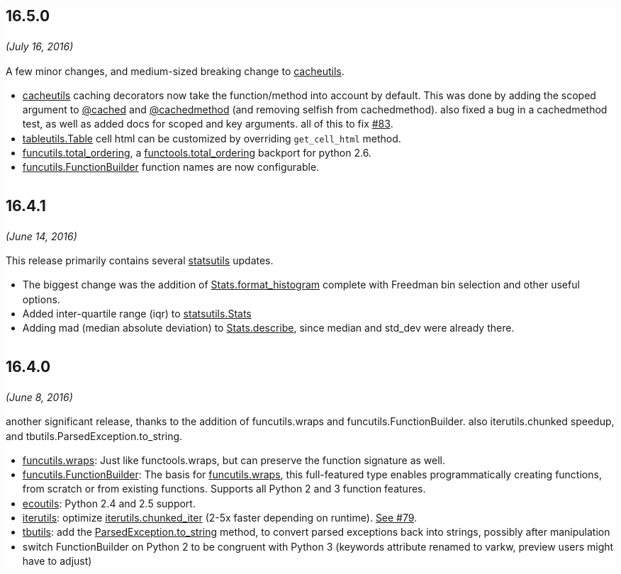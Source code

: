 
16.5.0
------
*(July 16, 2016)*

A few minor changes, and medium-sized breaking change to
[cacheutils][cacheutils].

* [cacheutils][cacheutils] caching decorators now take the
  function/method into account by default. This was done by adding the
  scoped argument to [@cached][cacheutils.cached] and
  [@cachedmethod][cacheutils.cachedmethod] (and removing selfish from
  cachedmethod). also fixed a bug in a cachedmethod test, as well as
  added docs for scoped and key arguments. all of this to fix [#83][i83].
* [tableutils.Table][tableutils.Table] cell html can be customized by
  overriding `get_cell_html` method.
* [funcutils.total_ordering][funcutils.total_ordering], a
  [functools.total_ordering][functools.total_ordering] backport for
  python 2.6.
* [funcutils.FunctionBuilder][funcutils.FunctionBuilder] function
  names are now configurable.

16.4.1
------
*(June 14, 2016)*

This release primarily contains several [statsutils][statsutils] updates.

* The biggest change was the addition of
  [Stats.format_histogram][statsutils.Stats.format_histogram] complete
  with Freedman bin selection and other useful options.
* Added inter-quartile range (iqr) to [statsutils.Stats][statsutils.Stats]
* Adding mad (median absolute deviation) to
  [Stats.describe][statsutils.Stats.describe], since median and
  std_dev were already there.

16.4.0
------
*(June 8, 2016)*

another significant release, thanks to the addition of funcutils.wraps
and funcutils.FunctionBuilder. also iterutils.chunked speedup, and
tbutils.ParsedException.to_string.

  * [funcutils.wraps][funcutils.wraps]: Just like functools.wraps, but
    can preserve the function signature as well.
  * [funcutils.FunctionBuilder][funcutils.FunctionBuilder]: The basis
    for [funcutils.wraps][funcutils.wraps], this full-featured type
    enables programmatically creating functions, from scratch or from
    existing functions. Supports all Python 2 and 3 function features.
  * [ecoutils][ecoutils]: Python 2.4 and 2.5 support.
  * [iterutils][iterutils]: optimize
    [iterutils.chunked_iter][iterutils.chunked_iter] (2-5x faster
    depending on runtime). [See #79][i79].
  * [tbutils][tbutils]: add the
    [ParsedException.to_string][tbutils.ParsedException.to_string]
    method, to convert parsed exceptions back into strings, possibly
    after manipulation
  * switch FunctionBuilder on Python 2 to be congruent with Python 3
    (keywords attribute renamed to varkw, preview users might have to
    adjust)


[i350]: https://github.com/mahmoud/boltons/issues/350
[i348]: https://github.com/mahmoud/boltons/issues/348
[i341]: https://github.com/mahmoud/boltons/issues/341
[i337]: https://github.com/mahmoud/boltons/issues/337
[i336]: https://github.com/mahmoud/boltons/issues/336
[cacheutils.LRU]: http://boltons.readthedocs.org/en/latest/cacheutils.html#boltons.cacheutils.LRU
[iterutils.windowed]: http://boltons.readthedocs.org/en/latest/iterutils.html#boltons.iterutils.windowed
[iterutils.pairwise]: http://boltons.readthedocs.org/en/latest/iterutils.html#boltons.iterutils.pairwise
[jsonutils.reverse_iter_lines]: http://boltons.readthedocs.org/en/latest/jsonutils.html#boltons.jsonutils.reverse_iter_lines
[funcutils.noop]: https://boltons.readthedocs.io/en/latest/funcutils.html#boltons.funcutils.noop
[i271]: https://github.com/mahmoud/boltons/issues/271
[i231]: https://github.com/mahmoud/boltons/issues/231
[pathutils]: https://boltons.readthedocs.io/en/latest/pathutils.html
[pathutils.augpath]: https://boltons.readthedocs.io/en/latest/pathutils.html#boltons.pathutils.augpath
[pathutils.augpath]: https://boltons.readthedocs.io/en/latest/pathutils.html#boltons.pathutils.augpath
[pathutils.shrinkuser]: https://boltons.readthedocs.io/en/latest/pathutils.html#boltons.pathutils.shrinkuser
[pathutils.expandpath]: https://boltons.readthedocs.io/en/latest/pathutils.html#boltons.pathutils.expandpath
[strutils.unwrap_text]: https://boltons.readthedocs.io/en/latest/strutils.html#boltons.strutils.unwrap_text
[funcutils.format_invocation]: https://boltons.readthedocs.io/en/latest/funcutils.html#boltons.funcutils.format_invocation
[funcutils.format_exp_repr]: https://boltons.readthedocs.io/en/latest/funcutils.html#boltons.funcutils.format_exp_repr
[funcutils.format_nonexp_repr]: https://boltons.readthedocs.io/en/latest/funcutils.html#boltons.funcutils.format_nonexp_repr
[OrderedMultiDict.sorted]: http://boltons.readthedocs.org/en/latest/dictutils.html#boltons.dictutils.OrderedMultiDict.sorted
[i204]: https://github.com/mahmoud/boltons/issues/204
[i133]: https://github.com/mahmoud/boltons/issues/133
[i134]: https://github.com/mahmoud/boltons/issues/134
[i203]: https://github.com/mahmoud/boltons/issues/203
[i105]: https://github.com/mahmoud/boltons/issues/105
[i118]: https://github.com/mahmoud/boltons/issues/118
[i155]: https://github.com/mahmoud/boltons/issues/155
[i157]: https://github.com/mahmoud/boltons/issues/157
[i161]: https://github.com/mahmoud/boltons/issues/161
[i165]: https://github.com/mahmoud/boltons/issues/165
[i179]: https://github.com/mahmoud/boltons/issues/179
[i194]: https://github.com/mahmoud/boltons/issues/194
[i195]: https://github.com/mahmoud/boltons/issues/195
[i196]: https://github.com/mahmoud/boltons/issues/196
[i201]: https://github.com/mahmoud/boltons/issues/201
[OrderedMultiDict.sortedvalues]: http://boltons.readthedocs.org/en/latest/dictutils.html#boltons.dictutils.OrderedMultiDict.sortedvalues
[os.replace]: https://docs.python.org/3/library/os.html#os.replace
[functools.total_ordering]: https://docs.python.org/2/library/functools.html#functools.total_ordering
[StringIO]: https://docs.python.org/2/library/stringio.html
[zscore]: https://en.wikipedia.org/wiki/Standard_score
[cacheutils]: http://boltons.readthedocs.org/en/latest/cacheutils.html
[cacheutils.LRI]: http://boltons.readthedocs.org/en/latest/cacheutils.html#boltons.cacheutils.LRI
[cacheutils.LRU]: http://boltons.readthedocs.org/en/latest/cacheutils.html#boltons.cacheutils.LRU
[cacheutils.ThresholdCounter]: http://boltons.readthedocs.org/en/latest/cacheutils.html#boltons.cacheutils.ThresholdCounter
[cacheutils.cached]: http://boltons.readthedocs.org/en/latest/cacheutils.html#boltons.cacheutils.cached
[cacheutils.cachedmethod]: http://boltons.readthedocs.org/en/latest/cacheutils.html#boltons.cacheutils.cachedmethod
[cacheutils.cachedproperty]: http://boltons.readthedocs.org/en/latest/cacheutils.html#boltons.cacheutils.cachedproperty
[debugutils.pdb_on_signal]: http://boltons.readthedocs.org/en/latest/debugutils.html#boltons.debugutils.pdb_on_signal
[dictutils]: http://boltons.readthedocs.org/en/latest/dictutils.html
[dictutils.OMD]: http://boltons.readthedocs.org/en/latest/dictutils.html#boltons.dictutils.OMD
[dictutils.OMD.pop]: http://boltons.readthedocs.org/en/latest/dictutils.html#boltons.dictutils.OrderedMultiDict.pop
[dictutils.OMD.popall]: http://boltons.readthedocs.org/en/latest/dictutils.html#boltons.dictutils.OrderedMultiDict.popall
[dictutils.OMD.setdefault]: http://boltons.readthedocs.org/en/latest/dictutils.html#boltons.dictutils.OrderedMultiDict.setdefault
[dictutils.OrderedMultiDict]: http://boltons.readthedocs.org/en/latest/dictutils.html#boltons.dictutils.OrderedMultiDict
[dictutils.OrderedMultiDict.get_inverted]: http://boltons.readthedocs.org/en/latest/dictutils.html#boltons.dictutils.OrderedMultiDict.get_inverted
[dictutils.OneToOne]: http://boltons.readthedocs.org/en/latest/dictutils.html#boltons.dictutils.OneToOne
[dictutils.ManyToMany]: http://boltons.readthedocs.org/en/latest/dictutils.html#boltons.dictutils.ManyToMany
[dictutils.FrozenDict]: http://boltons.readthedocs.org/en/latest/dictutils.html#boltons.dictutils.FrozenDict
[dictutils.subdict]: http://boltons.readthedocs.org/en/latest/dictutils.html#boltons.dictutils.subdict
[ecoutils]: http://boltons.readthedocs.org/en/latest/ecoutils.html
[excutils.ParsedException]: http://boltons.readthedocs.org/en/latest/excutils.html#boltons.excutils.ParsedException
[fileutils]: http://boltons.readthedocs.org/en/latest/fileutils.html
[fileutils.replace]: http://boltons.readthedocs.org/en/latest/fileutils.html#boltons.fileutils.replace
[fileutils.atomic_rename]: http://boltons.readthedocs.org/en/latest/fileutils.html#boltons.fileutils.atomic_rename
[fileutils.atomic_save]: http://boltons.readthedocs.org/en/latest/fileutils.html#boltons.fileutils.atomic_save
[fileutils.AtomicSaver]: http://boltons.readthedocs.org/en/latest/fileutils.html#boltons.fileutils.AtomicSaver
[fileutils.FilePerms]: http://boltons.readthedocs.org/en/latest/fileutils.html#boltons.fileutils.FilePerms
[fileutils.iter_find_files]: http://boltons.readthedocs.org/en/latest/fileutils.html#boltons.fileutils.iter_find_files
[fileutils.mkdir_p]: http://boltons.readthedocs.org/en/latest/fileutils.html#boltons.fileutils.mkdir_p
[fileutils.DummyFile]: http://boltons.readthedocs.org/en/latest/fileutils.html#boltons.fileutils.DummyFile
[formatutils]: http://boltons.readthedocs.org/en/latest/formatutils.html
[formatutils.DeferredValue]: http://boltons.readthedocs.org/en/latest/formatutils.html#boltons.fileutils.DeferredValue
[funcutils.FunctionBuilder]: http://boltons.readthedocs.org/en/latest/funcutils.html#boltons.funcutils.FunctionBuilder
[funcutils.FunctionBuilder.remove_arg]: https://boltons.readthedocs.io/en/latest/funcutils.html#boltons.funcutils.FunctionBuilder.remove_arg
[funcutils.FunctionBuilder.add_arg]: https://boltons.readthedocs.io/en/latest/funcutils.html#boltons.funcutils.FunctionBuilder.add_arg
[funcutils.partial_ordering]: http://boltons.readthedocs.org/en/latest/funcutils.html#boltons.funcutils.partial_ordering
[funcutils.total_ordering]: http://boltons.readthedocs.org/en/latest/funcutils.html#boltons.funcutils.total_ordering
[funcutils.update_wrapper]: http://boltons.readthedocs.org/en/latest/funcutils.html#boltons.funcutils.update_wrapper
[funcutils.wraps]: http://boltons.readthedocs.org/en/latest/funcutils.html#boltons.funcutils.wraps
[gcutils.GCToggler]: http://boltons.readthedocs.org/en/latest/gcutils.html#boltons.gcutils.GCToggler
[gcutils.get_all]: http://boltons.readthedocs.org/en/latest/gcutils.html#boltons.gcutils.get_all
[gcutils.is_tracked]: http://boltons.readthedocs.org/en/latest/gcutils.html#boltons.gcutils.is_tracked
[i12]: https://github.com/mahmoud/boltons/issues/12
[i13]: https://github.com/mahmoud/boltons/issues/13
[i15]: https://github.com/mahmoud/boltons/issues/15
[i20]: https://github.com/mahmoud/boltons/issues/20
[i21]: https://github.com/mahmoud/boltons/issues/21
[i30]: https://github.com/mahmoud/boltons/issues/30
[i41]: https://github.com/mahmoud/boltons/issues/41
[i79]: https://github.com/mahmoud/boltons/pull/79
[i83]: https://github.com/mahmoud/boltons/issues/83
[i84]: https://github.com/mahmoud/boltons/issues/84
[i86]: https://github.com/mahmoud/boltons/issues/86
[i128]: https://github.com/mahmoud/boltons/issues/128
[i135]: https://github.com/mahmoud/boltons/issues/135
[i150]: https://github.com/mahmoud/boltons/issues/150
[i161]: https://github.com/mahmoud/boltons/issues/161
[i162]: https://github.com/mahmoud/boltons/issues/162
[i164]: https://github.com/mahmoud/boltons/issues/164
[i294]: https://github.com/mahmoud/boltons/issues/294
[i302]: https://github.com/mahmoud/boltons/issues/302
[i303]: https://github.com/mahmoud/boltons/issues/303
[i305]: https://github.com/mahmoud/boltons/issues/305
[i312]: https://github.com/mahmoud/boltons/issues/312
[i315]: https://github.com/mahmoud/boltons/issues/315
[i320]: https://github.com/mahmoud/boltons/issues/320
[i323]: https://github.com/mahmoud/boltons/issues/323
[i326]: https://github.com/mahmoud/boltons/issues/326
[i327]: https://github.com/mahmoud/boltons/issues/327
[ioutils]: http://boltons.readthedocs.org/en/latest/ioutils.html
[ioutils.MultiFileReader]: http://boltons.readthedocs.org/en/latest/ioutils.html#boltons.ioutils.MultiFileReader
[ioutils.SpooledBytesIO]: http://boltons.readthedocs.org/en/latest/ioutils.html#boltons.ioutils.SpooledBytesIO
[ioutils.SpooledStringIO]: http://boltons.readthedocs.org/en/latest/ioutils.html#boltons.ioutils.SpooledStringIO
[iterutils]: http://boltons.readthedocs.org/en/latest/iterutils.html
[iterutils.backoff]: http://boltons.readthedocs.org/en/latest/iterutils.html#boltons.iterutils.backoff
[iterutils.backoff_iter]: http://boltons.readthedocs.org/en/latest/iterutils.html#boltons.iterutils.backoff_iter
[iterutils.chunked]: http://boltons.readthedocs.org/en/latest/iterutils.html#boltons.iterutils.chunked
[iterutils.chunked_iter]: http://boltons.readthedocs.org/en/latest/iterutils.html#boltons.iterutils.chunked_iter
[iterutils.chunk_ranges]: http://boltons.readthedocs.org/en/latest/iterutils.html#boltons.iterutils.chunk_ranges
[iterutils.first]: http://boltons.readthedocs.org/en/latest/iterutils.html#boltons.iterutils.first
[iterutils.flatten]: http://boltons.readthedocs.org/en/latest/iterutils.html#boltons.iterutils.flatten
[iterutils.flatten_iter]: http://boltons.readthedocs.org/en/latest/iterutils.html#boltons.iterutils.flatten_iter
[iterutils.backoff]: http://boltons.readthedocs.org/en/latest/iterutils.html#boltons.iterutils.backoff
[iterutils.frange]: http://boltons.readthedocs.org/en/latest/iterutils.html#boltons.iterutils.frange
[iterutils.GUIDerator]: http://boltons.readthedocs.org/en/latest/iterutils.html#boltons.iterutils.GUIDerator
[iterutils.SequentialGUIDerator]: http://boltons.readthedocs.org/en/latest/iterutils.html#boltons.iterutils.SequentialGUIDerator
[iterutils.is_container]: http://boltons.readthedocs.org/en/latest/iterutils.html#boltons.iterutils.is_container
[iterutils.bucketize]: http://boltons.readthedocs.org/en/latest/iterutils.html#boltons.iterutils.bucketize
[iterutils.one]: http://boltons.readthedocs.org/en/latest/iterutils.html#boltons.iterutils.one
[iterutils.pairwise]: http://boltons.readthedocs.org/en/latest/iterutils.html#boltons.iterutils.pairwise
[iterutils.same]: http://boltons.readthedocs.org/en/latest/iterutils.html#boltons.iterutils.same
[iterutils.remap]: http://boltons.readthedocs.org/en/latest/iterutils.html#boltons.iterutils.remap
[iterutils.research]: http://boltons.readthedocs.org/en/latest/iterutils.html#boltons.iterutils.research
[iterutils.soft_sorted]: http://boltons.readthedocs.org/en/latest/iterutils.html#boltons.iterutils.soft_sorted
[iterutils.untyped_sorted]: http://boltons.readthedocs.org/en/latest/iterutils.html#boltons.iterutils.untyped_sorted
[iterutils.split]: http://boltons.readthedocs.org/en/latest/iterutils.html#boltons.iterutils.split
[iterutils.split_iter]: http://boltons.readthedocs.org/en/latest/iterutils.html#boltons.iterutils.split_iter
[iterutils.strip]: http://boltons.readthedocs.org/en/latest/iterutils.html#boltons.iterutils.strip
[iterutils.rstrip]: http://boltons.readthedocs.org/en/latest/iterutils.html#boltons.iterutils.rstrip
[iterutils.lstrip]: http://boltons.readthedocs.org/en/latest/iterutils.html#boltons.iterutils.lstrip
[iterutils.unique]: http://boltons.readthedocs.org/en/latest/iterutils.html#boltons.iterutils.unique
[iterutils.windowed_iter]: http://boltons.readthedocs.org/en/latest/iterutils.html#boltons.iterutils.windowed_iter
[iterutils.xfrange]: http://boltons.readthedocs.org/en/latest/iterutils.html#boltons.iterutils.xfrange
[jsonutils.JSONLIterator]: http://boltons.readthedocs.org/en/latest/jsonutils.html#boltons.jsonutils.JSONLIterator
[mathutils.Bits]: http://boltons.readthedocs.org/en/latest/mathutils.html#boltons.mathutils.Bits
[mathutils.ceil]: http://boltons.readthedocs.org/en/latest/mathutils.html#boltons.mathutils.ceil
[mathutils.floor]: http://boltons.readthedocs.org/en/latest/mathutils.html#boltons.mathutils.floor
[mathutils.clamp]: http://boltons.readthedocs.org/en/latest/mathutils.html#boltons.mathutils.clamp
[queueutils]: http://boltons.readthedocs.org/en/latest/queueutils.html
[setutils.complement]: http://boltons.readthedocs.org/en/latest/setutils.html#boltons.setutils.complement
[IndexedSet]: http://boltons.readthedocs.org/en/latest/setutils.html#boltons.setutils.IndexedSet
[socketutils]: http://boltons.readthedocs.org/en/latest/socketutils.html
[socketutils.BufferedSocket]: http://boltons.readthedocs.org/en/latest/socketutils.html#boltons.socketutils.BufferedSocket
[socketutils.BufferedSocket.recv]: http://boltons.readthedocs.org/en/latest/socketutils.html#boltons.socketutils.BufferedSocket.recv
[socketutils.BufferedSocket.recv_until]: http://boltons.readthedocs.org/en/latest/socketutils.html#boltons.socketutils.BufferedSocket.recv_until
[socketutils.BufferedSocket.recv_close]: http://boltons.readthedocs.org/en/latest/socketutils.html#boltons.socketutils.BufferedSocket.recv_close
[socketutils.NetstringSocket]: http://boltons.readthedocs.org/en/latest/socketutils.html#boltons.socketutils.NetstringSocket
[statsutils]: http://boltons.readthedocs.org/en/latest/statsutils.html
[statsutils.Stats]: http://boltons.readthedocs.org/en/latest/statsutils.html#boltons.statsutils.Stats
[statsutils.Stats.clear_cache]: http://boltons.readthedocs.org/en/latest/statsutils.html#boltons.statsutils.Stats.clear_cache
[statsutils.Stats.describe]: http://boltons.readthedocs.org/en/latest/statsutils.html#boltons.statsutils.Stats.describe
[statsutils.Stats.format_histogram]: http://boltons.readthedocs.org/en/latest/statsutils.html#boltons.statsutils.Stats.format_histogram
[statsutils.Stats.get_zscore]: http://boltons.readthedocs.org/en/latest/statsutils.html#boltons.statsutils.Stats.get_zscore
[statsutils.median]: http://boltons.readthedocs.org/en/latest/statsutils.html#boltons.statsutils.median
[statsutils.trimean]: http://boltons.readthedocs.org/en/latest/statsutils.html#boltons.statsutils.trimean
[strutils]: http://boltons.readthedocs.org/en/latest/strutils.html
[strutils.HTMLTextExtractor]: http://boltons.readthedocs.org/en/latest/strutils.html#boltons.strutils.HTMLTextExtractor
[strutils.a10n]: http://boltons.readthedocs.org/en/latest/strutils.html#boltons.strutils.a10n
[strutils.args2cmd]: http://boltons.readthedocs.org/en/latest/strutils.html#boltons.strutils.args2cmd
[strutils.args2sh]: http://boltons.readthedocs.org/en/latest/strutils.html#boltons.strutils.args2sh
[strutils.escape_shell_args]: http://boltons.readthedocs.org/en/latest/strutils.html#boltons.strutils.escape_shell_args
[strutils.find_hashtags]: http://boltons.readthedocs.org/en/latest/strutils.html#boltons.strutils.find_hashtags
[strutils.gzip_bytes]: http://boltons.readthedocs.org/en/latest/strutils.html#boltons.strutils.gzip_bytes
[strutils.gunzip_bytes]: http://boltons.readthedocs.org/en/latest/strutils.html#boltons.strutils.gunzip_bytes
[strutils.html2text]: http://boltons.readthedocs.org/en/latest/strutils.html#boltons.strutils.html2text
[strutils.indent]: http://boltons.readthedocs.org/en/latest/strutils.html#boltons.strutils.indent
[strutils.iter_splitlines]: http://boltons.readthedocs.org/en/latest/strutils.html#boltons.strutils.iter_splitlines
[strutils.ordinalize]: http://boltons.readthedocs.org/en/latest/strutils.html#boltons.strutils.ordinalize
[strutils.pluralize]: http://boltons.readthedocs.org/en/latest/strutils.html#boltons.strutils.pluralize
[strutils.is_ascii]: http://boltons.readthedocs.org/en/latest/strutils.html#boltons.strutils.is_ascii
[strutils.is_uuid]: http://boltons.readthedocs.org/en/latest/strutils.html#boltons.strutils.is_uuid
[strutils.parse_int_list]: http://boltons.readthedocs.org/en/latest/strutils.html#boltons.strutils.parse_int_list
[strutils.format_int_list]: http://boltons.readthedocs.org/en/latest/strutils.html#boltons.strutils.format_int_list
[strutils.int_list_complement]: http://boltons.readthedocs.org/en/latest/strutils.html#boltons.strutils.int_list_complement
[strutils.int_list_to_int_tuples]: http://boltons.readthedocs.org/en/latest/strutils.html#boltons.strutils.int_list_to_int_tuples
[strutils.slugify]: http://boltons.readthedocs.org/en/latest/strutils.html#boltons.strutils.slugify
[strutils.strip_ansi]: http://boltons.readthedocs.org/en/latest/strutils.html#boltons.strutils.strip_ansi
[tableutils]: http://boltons.readthedocs.org/en/latest/tableutils.html
[tableutils.Table]: http://boltons.readthedocs.org/en/latest/tableutils.html#boltons.tableutils.Table
[tbutils]: http://boltons.readthedocs.org/en/latest/tbutils.html
[tbutils.Callpoint]: http://boltons.readthedocs.org/en/latest/tbutils.html#boltons.tbutils.Callpoint
[tbutils.ExceptionInfo]: http://boltons.readthedocs.org/en/latest/tbutils.html#boltons.tbutils.ExceptionInfo
[tbutils.ParsedException]: http://boltons.readthedocs.org/en/latest/tbutils.html#boltons.tbutils.ParsedException
[tbutils.ParsedException.to_string]: http://boltons.readthedocs.org/en/latest/tbutils.html#boltons.tbutils.ParsedException.to_string
[tbutils.TracebackInfo]: http://boltons.readthedocs.org/en/latest/tbutils.html#boltons.tbutils.TracebackInfo
[timeutils.daterange]: http://boltons.readthedocs.org/en/latest/timeutils.html#boltons.timeutils.daterange
[timeutils.decimal_relative_time]: http://boltons.readthedocs.org/en/latest/timeutils.html#boltons.timeutils.decimal_relative_time
[timeutils.dt_to_timestamp]: http://boltons.readthedocs.org/en/latest/timeutils.html#boltons.timeutils.dt_to_timestamp
[timeutils.isoparse]: http://boltons.readthedocs.org/en/latest/timeutils.html#boltons.timeutils.isoparse
[timeutils.parse_timedelta]: http://boltons.readthedocs.org/en/latest/timeutils.html#boltons.timeutils.parse_timedelta
[timeutils.strpdate]: http://boltons.readthedocs.org/en/latest/timeutils.html#boltons.timeutils.strpdate
[typeutils.get_all_subclasses]: http://boltons.readthedocs.org/en/latest/typeutils.html#boltons.typeutils.get_all_subclasses
[typeutils.make_sentinel]: http://boltons.readthedocs.org/en/latest/typeutils.html#boltons.typeutils.make_sentinel
[urlutils]: http://boltons.readthedocs.org/en/latest/urlutils.html
[urlutils.SCHEME_PORT_MAP]: http://boltons.readthedocs.org/en/latest/urlutils.html#boltons.urlutils.SCHEME_PORT_MAP
[urlutils.find_all_links]: http://boltons.readthedocs.org/en/latest/urlutils.html#boltons.urlutils.find_all_links